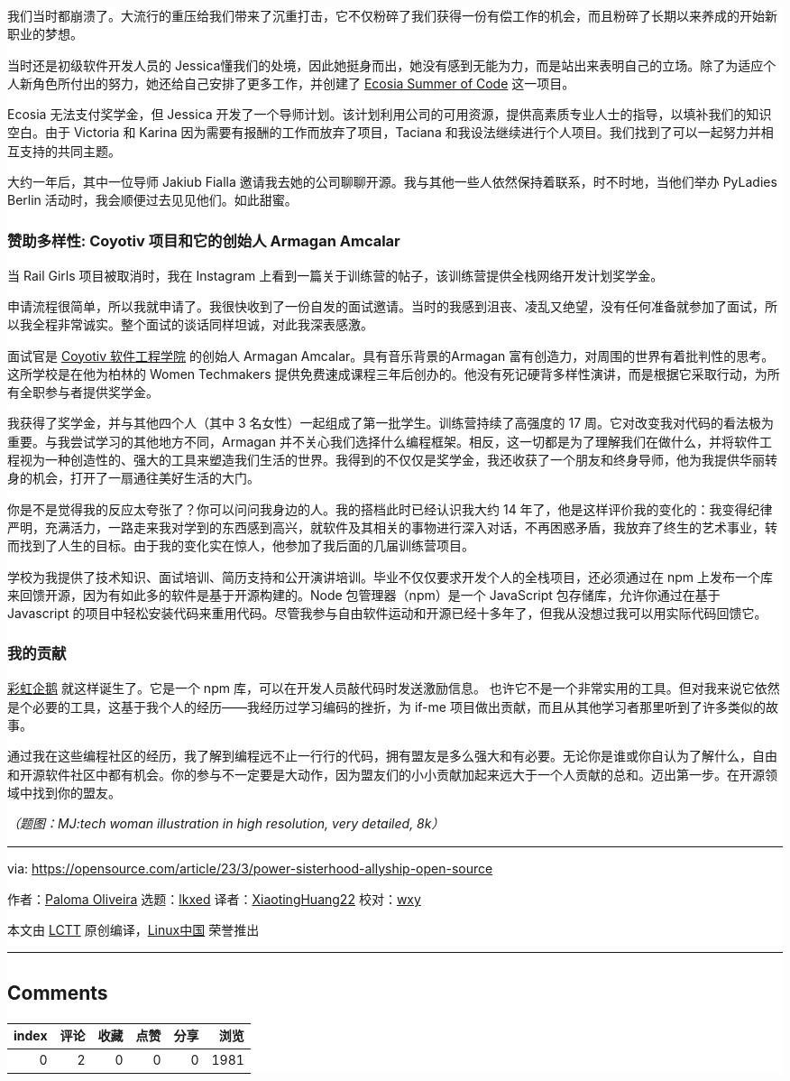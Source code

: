 我们当时都崩溃了。大流行的重压给我们带来了沉重打击，它不仅粉碎了我们获得一份有偿工作的机会，而且粉碎了长期以来养成的开始新职业的梦想。

当时还是初级软件开发人员的 Jessica懂我们的处境，因此她挺身而出，她没有感到无能为力，而是站出来表明自己的立场。除了为适应个人新角色所付出的努力，她还给自己安排了更多工作，并创建了 [Ecosia Summer of Code](https://blog.ecosia.org/ecosia-summer-of-code-mentoring/) 这一项目。

Ecosia 无法支付奖学金，但 Jessica 开发了一个导师计划。该计划利用公司的可用资源，提供高素质专业人士的指导，以填补我们的知识空白。由于 Victoria 和 Karina 因为需要有报酬的工作而放弃了项目，Taciana 和我设法继续进行个人项目。我们找到了可以一起努力并相互支持的共同主题。

大约一年后，其中一位导师 Jakiub Fialla 邀请我去她的公司聊聊开源。我与其他一些人依然保持着联系，时不时地，当他们举办 PyLadies Berlin 活动时，我会顺便过去见见他们。如此甜蜜。

### 赞助多样性: Coyotiv 项目和它的创始人 Armagan Amcalar

当 Rail Girls 项目被取消时，我在 Instagram 上看到一篇关于训练营的帖子，该训练营提供全栈网络开发计划奖学金。

申请流程很简单，所以我就申请了。我很快收到了一份自发的面试邀请。当时的我感到沮丧、凌乱又绝望，没有任何准备就参加了面试，所以我全程非常诚实。整个面试的谈话同样坦诚，对此我深表感激。

面试官是 [Coyotiv 软件工程学院](https://www.coyotiv.com/) 的创始人 Armagan Amcalar。具有音乐背景的Armagan 富有创造力，对周围的世界有着批判性的思考。这所学校是在他为柏林的 Women Techmakers 提供免费速成课程三年后创办的。他没有死记硬背多样性演讲，而是根据它采取行动，为所有全职参与者提供奖学金。

我获得了奖学金，并与其他四个人（其中 3 名女性）一起组成了第一批学生。训练营持续了高强度的 17 周。它对改变我对代码的看法极为重要。与我尝试学习的其他地方不同，Armagan 并不关心我们选择什么编程框架。相反，这一切都是为了理解我们在做什么，并将软件工程视为一种创造性的、强大的工具来塑造我们生活的世界。我得到的不仅仅是奖学金，我还收获了一个朋友和终身导师，他为我提供华丽转身的机会，打开了一扇通往美好生活的大门。

你是不是觉得我的反应太夸张了？你可以问问我身边的人。我的搭档此时已经认识我大约 14 年了，他是这样评价我的变化的：我变得纪律严明，充满活力，一路走来我对学到的东西感到高兴，就软件及其相关的事物进行深入对话，不再困惑矛盾，我放弃了终生的艺术事业，转而找到了人生的目标。由于我的变化实在惊人，他参加了我后面的几届训练营项目。

学校为我提供了技术知识、面试培训、简历支持和公开演讲培训。毕业不仅仅要求开发个人的全栈项目，还必须通过在 npm 上发布一个库来回馈开源，因为有如此多的软件是基于开源构建的。Node 包管理器（npm）是一个 JavaScript 包存储库，允许你通过在基于 Javascript 的项目中轻松安装代码来重用代码。尽管我参与自由软件运动和开源已经十多年了，但我从没想过我可以用实际代码回馈它。

### 我的贡献

[彩虹企鹅](https://www.npmjs.com/package/rainbow-penguin) 就这样诞生了。它是一个 npm 库，可以在开发人员敲代码时发送激励信息。 也许它不是一个非常实用的工具。但对我来说它依然是个必要的工具，这基于我个人的经历——我经历过学习编码的挫折，为 if-me 项目做出贡献，而且从其他学习者那里听到了许多类似的故事。

通过我在这些编程社区的经历，我了解到编程远不止一行行的代码，拥有盟友是多么强大和有必要。无论你是谁或你自认为了解什么，自由和开源软件社区中都有机会。你的参与不一定要是大动作，因为盟友们的小小贡献加起来远大于一个人贡献的总和。迈出第一步。在开源领域中找到你的盟友。

*（题图：MJ:tech woman illustration in high resolution, very detailed, 8k）*

---

via: <https://opensource.com/article/23/3/power-sisterhood-allyship-open-source>

作者：[Paloma Oliveira](https://opensource.com/users/discombobulateme) 选题：[lkxed](https://github.com/lkxed/) 译者：[XiaotingHuang22](https://github.com/XiaotingHuang22) 校对：[wxy](https://github.com/wxy)

本文由 [LCTT](https://github.com/LCTT/TranslateProject) 原创编译，[Linux中国](https://linux.cn/) 荣誉推出

***

## Comments


|   index |   评论 |   收藏 |   点赞 |   分享 |   浏览 |
|--------:|-------:|-------:|-------:|-------:|-------:|
|       0 |      2 |      0 |      0 |      0 |   1981 |
